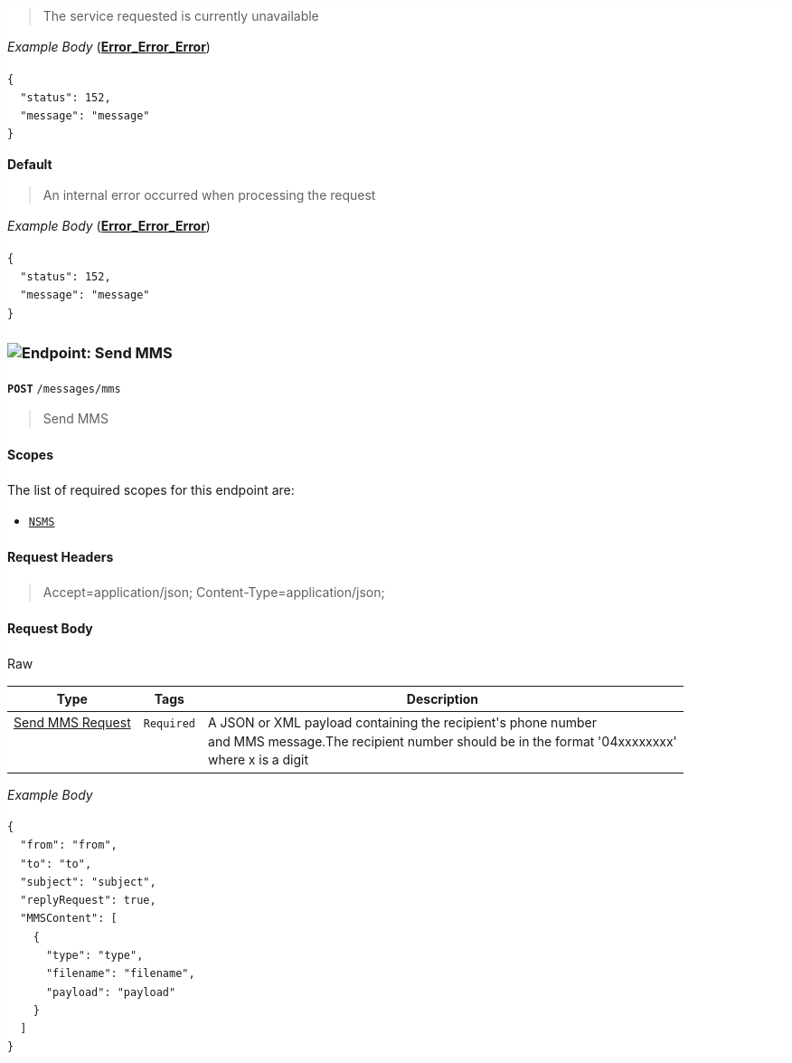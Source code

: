 > The service requested is currently unavailable


 *Example Body* (**[Error_Error_Error](#error_error_error)**) 

```
{
  "status": 152,
  "message": "message"
}
```
**Default** 

> An internal error occurred when processing the request


 *Example Body* (**[Error_Error_Error](#error_error_error)**) 

```
{
  "status": 152,
  "message": "message"
}
```


### <a name="send_mms"></a>![Endpoint: ](https://apidocs.io/img/method.png "Send MMS") Send MMS


**`POST`** `/messages/mms`

> Send MMS



#### Scopes
The list of required scopes for this endpoint are:

- [`NSMS`](#scopes)



#### Request Headers
>Accept=application/json;
>Content-Type=application/json;

#### Request Body
Raw 

|  Type | Tags | Description |
| ------| ---- |-------------| 
| [Send MMS Request](#send_mms_request) |  ``` Required ```  | A JSON or XML payload containing the recipient's phone number<br>and MMS message.The recipient number should be in the format '04xxxxxxxx'<br>where x is a digit | 

 *Example Body* 
``` 
{
  "from": "from",
  "to": "to",
  "subject": "subject",
  "replyRequest": true,
  "MMSContent": [
    {
      "type": "type",
      "filename": "filename",
      "payload": "payload"
    }
  ]
}
``` 

